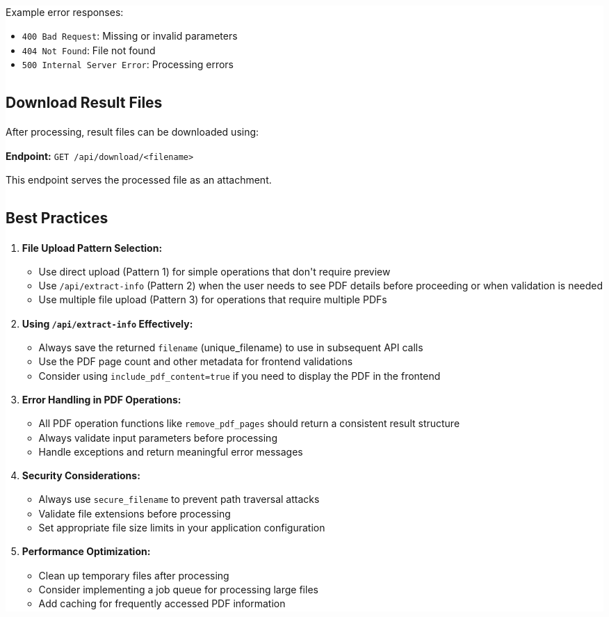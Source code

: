 Example error responses:
- `400 Bad Request`: Missing or invalid parameters
- `404 Not Found`: File not found
- `500 Internal Server Error`: Processing errors

## Download Result Files

After processing, result files can be downloaded using:

**Endpoint:** `GET /api/download/<filename>`

This endpoint serves the processed file as an attachment.

## Best Practices

1. **File Upload Pattern Selection:**
   - Use direct upload (Pattern 1) for simple operations that don't require preview
   - Use `/api/extract-info` (Pattern 2) when the user needs to see PDF details before proceeding or when validation is needed
   - Use multiple file upload (Pattern 3) for operations that require multiple PDFs

2. **Using `/api/extract-info` Effectively:**
   - Always save the returned `filename` (unique_filename) to use in subsequent API calls
   - Use the PDF page count and other metadata for frontend validations
   - Consider using `include_pdf_content=true` if you need to display the PDF in the frontend

3. **Error Handling in PDF Operations:**
   - All PDF operation functions like `remove_pdf_pages` should return a consistent result structure
   - Always validate input parameters before processing
   - Handle exceptions and return meaningful error messages

4. **Security Considerations:**
   - Always use `secure_filename` to prevent path traversal attacks
   - Validate file extensions before processing
   - Set appropriate file size limits in your application configuration

5. **Performance Optimization:**
   - Clean up temporary files after processing
   - Consider implementing a job queue for processing large files
   - Add caching for frequently accessed PDF information